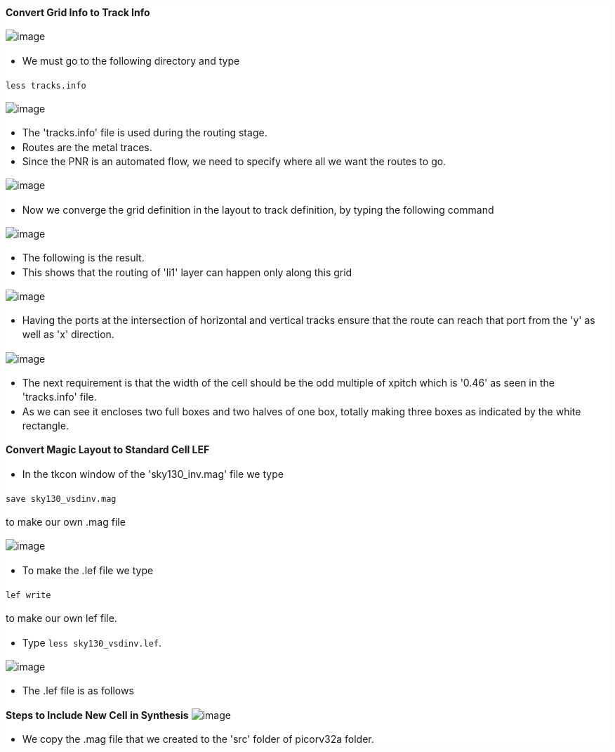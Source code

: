 **Convert Grid Info to Track Info**

![image](https://github.com/AniruddhaN2203/pes_pd/assets/142299140/0f4f84e4-2465-4275-b548-8c5f4fe3020a)
- We must go to the following directory and type
```
less tracks.info
```
![image](https://github.com/AniruddhaN2203/pes_pd/assets/142299140/3ff966c6-0567-4a44-8639-e128d040b188)
- The 'tracks.info' file is used during the routing stage.
- Routes are the metal traces.
- Since the PNR is an automated flow, we need to specify where all we want the routes to go.

![image](https://github.com/AniruddhaN2203/pes_pd/assets/142299140/15744b5a-0fc9-4ad5-b4ce-dfefd26e860d)
- Now we converge the grid definition in the layout to track definition, by typing the following command

![image](https://github.com/AniruddhaN2203/pes_pd/assets/142299140/dbc80960-e5cb-4b75-9f8d-d30c0e48febb)
- The following is the result.
- This shows that the routing of 'li1' layer can happen only along this grid

![image](https://github.com/AniruddhaN2203/pes_pd/assets/142299140/026c5733-e48a-4454-8bed-82a3dd6e1697)
- Having the ports at the intersection of horizontal and vertical tracks ensure that the route can reach that port from the 'y' as well as 'x' direction.

![image](https://github.com/AniruddhaN2203/pes_pd/assets/142299140/a1022ba3-b42d-4fed-987f-d4823c0e5550)
- The next requirement is that the width of the cell should be the odd multiple of xpitch which is '0.46' as seen in the 'tracks.info' file.
- As we can see it encloses two full boxes and two halves of one box, totally making three boxes as indicated by the white rectangle.

**Convert Magic Layout to Standard Cell LEF**
- In the tkcon window of the 'sky130_inv.mag' file we type
```
save sky130_vsdinv.mag
```
to make our own .mag file

![image](https://github.com/AniruddhaN2203/pes_pd/assets/142299140/c5cbd3be-e520-4548-b863-51c211664688)
- To make the .lef file we type
```
lef write
```
to make our own lef file.

- Type ```less sky130_vsdinv.lef```.

![image](https://github.com/AniruddhaN2203/pes_pd/assets/142299140/4da168e6-7999-4a15-a973-03a767694c51)
- The .lef file is as follows

**Steps to Include New Cell in Synthesis**
![image](https://github.com/AniruddhaN2203/pes_pd/assets/142299140/a737393f-5802-4fcc-ac89-8fdbccec7307)
- We copy the .mag file that we created to the 'src' folder of picorv32a folder.
